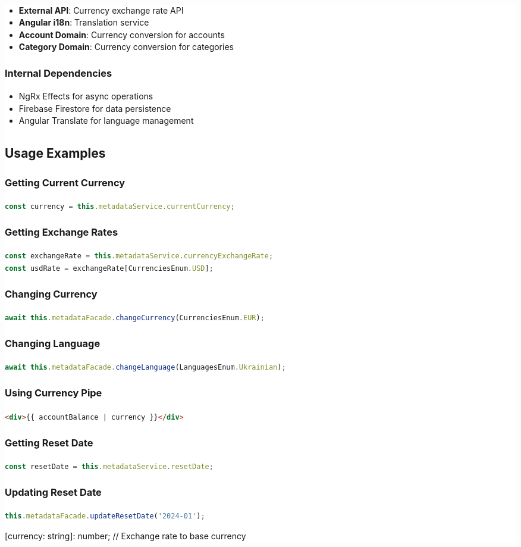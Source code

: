 - **External API**: Currency exchange rate API
- **Angular i18n**: Translation service
- **Account Domain**: Currency conversion for accounts
- **Category Domain**: Currency conversion for categories

### Internal Dependencies

- NgRx Effects for async operations
- Firebase Firestore for data persistence
- Angular Translate for language management

## Usage Examples

### Getting Current Currency

```typescript
const currency = this.metadataService.currentCurrency;
```

### Getting Exchange Rates

```typescript
const exchangeRate = this.metadataService.currencyExchangeRate;
const usdRate = exchangeRate[CurrenciesEnum.USD];
```

### Changing Currency

```typescript
await this.metadataFacade.changeCurrency(CurrenciesEnum.EUR);
```

### Changing Language

```typescript
await this.metadataFacade.changeLanguage(LanguagesEnum.Ukrainian);
```

### Using Currency Pipe

```html
<div>{{ accountBalance | currency }}</div>
```

### Getting Reset Date

```typescript
const resetDate = this.metadataService.resetDate;
```

### Updating Reset Date

```typescript
this.metadataFacade.updateResetDate('2024-01');
```


  [currency: string]: number;  // Exchange rate to base currency